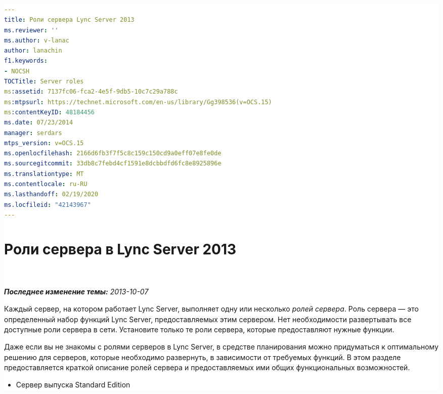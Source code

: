 ```yaml
---
title: Роли сервера Lync Server 2013
ms.reviewer: ''
ms.author: v-lanac
author: lanachin
f1.keywords:
- NOCSH
TOCTitle: Server roles
ms:assetid: 7137fc06-fca2-4e5f-9db5-10c7c29a788c
ms:mtpsurl: https://technet.microsoft.com/en-us/library/Gg398536(v=OCS.15)
ms:contentKeyID: 48184456
ms.date: 07/23/2014
manager: serdars
mtps_version: v=OCS.15
ms.openlocfilehash: 2166d6fb3f7f5c8c159c150cd9a0eff07e8fe0de
ms.sourcegitcommit: 33db8c7febd4cf1591e8dcbbdfd6fc8e8925896e
ms.translationtype: MT
ms.contentlocale: ru-RU
ms.lasthandoff: 02/19/2020
ms.locfileid: "42143967"
---
```

<div data-xmlns="http://www.w3.org/1999/xhtml">

<div class="topic" data-xmlns="http://www.w3.org/1999/xhtml" data-msxsl="urn:schemas-microsoft-com:xslt" data-cs="http://msdn.microsoft.com/">

<div data-asp="https://msdn2.microsoft.com/asp">

# <a name="server-roles-in-lync-server-2013"></a>Роли сервера в Lync Server 2013

</div>

<div id="mainSection">

<div id="mainBody">

<span> </span>

_**Последнее изменение темы:** 2013-10-07_

Каждый сервер, на котором работает Lync Server, выполняет одну или несколько *ролей сервера*. Роль сервера — это определенный набор функций Lync Server, предоставляемых этим сервером. Нет необходимости развертывать все доступные роли сервера в сети. Установите только те роли сервера, которые предоставляют нужные функции.

Даже если вы не знакомы с ролями серверов в Lync Server, в средстве планирования можно придуматься к оптимальному решению для серверов, которые необходимо развернуть, в зависимости от требуемых функций. В этом разделе предоставляется краткой описание ролей сервера и предоставляемых ими общих функциональных возможностей.

  - Сервер выпуска Standard Edition
